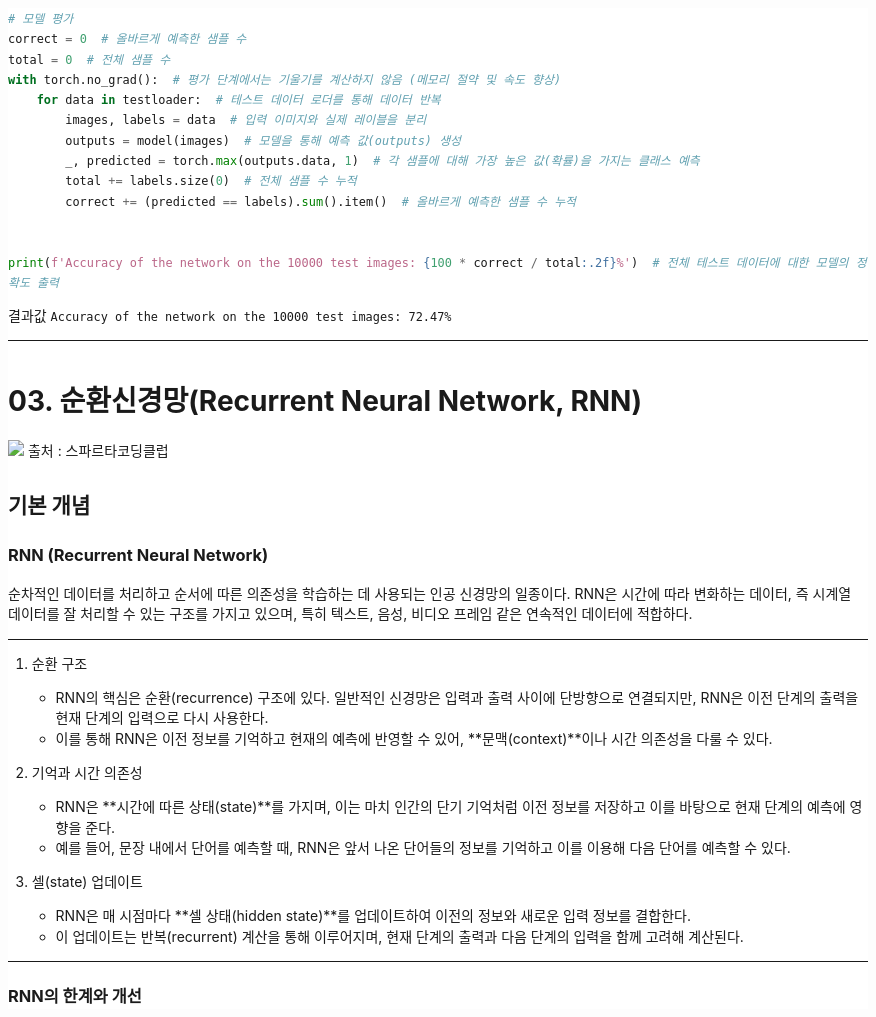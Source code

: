 ```python
# 모델 평가
correct = 0  # 올바르게 예측한 샘플 수
total = 0  # 전체 샘플 수
with torch.no_grad():  # 평가 단계에서는 기울기를 계산하지 않음 (메모리 절약 및 속도 향상)
    for data in testloader:  # 테스트 데이터 로더를 통해 데이터 반복
        images, labels = data  # 입력 이미지와 실제 레이블을 분리
        outputs = model(images)  # 모델을 통해 예측 값(outputs) 생성
        _, predicted = torch.max(outputs.data, 1)  # 각 샘플에 대해 가장 높은 값(확률)을 가지는 클래스 예측
        total += labels.size(0)  # 전체 샘플 수 누적
        correct += (predicted == labels).sum().item()  # 올바르게 예측한 샘플 수 누적


print(f'Accuracy of the network on the 10000 test images: {100 * correct / total:.2f}%')  # 전체 테스트 데이터에 대한 모델의 정확도 출력
```
결과값
`Accuracy of the network on the 10000 test images: 72.47%`

***

# 03. 순환신경망(Recurrent Neural Network, RNN)
![](https://velog.velcdn.com/images/gyu_p/post/ecd8f920-0222-4e5e-84dd-12b8966ef85d/image.png)
출처 : 스파르타코딩클럽
## 기본 개념


### **RNN (Recurrent Neural Network)**
순차적인 데이터를 처리하고 순서에 따른 의존성을 학습하는 데 사용되는 인공 신경망의 일종이다. RNN은 시간에 따라 변화하는 데이터, 즉 시계열 데이터를 잘 처리할 수 있는 구조를 가지고 있으며, 특히 텍스트, 음성, 비디오 프레임 같은 연속적인 데이터에 적합하다.


***

1. 순환 구조

    - RNN의 핵심은 순환(recurrence) 구조에 있다. 일반적인 신경망은 입력과 출력 사이에 단방향으로 연결되지만, RNN은 이전 단계의 출력을 현재 단계의 입력으로 다시 사용한다.
    - 이를 통해 RNN은 이전 정보를 기억하고 현재의 예측에 반영할 수 있어, **문맥(context)**이나 시간 의존성을 다룰 수 있다.

2. 기억과 시간 의존성

    - RNN은 **시간에 따른 상태(state)**를 가지며, 이는 마치 인간의 단기 기억처럼 이전 정보를 저장하고 이를 바탕으로 현재 단계의 예측에 영향을 준다.
    - 예를 들어, 문장 내에서 단어를 예측할 때, RNN은 앞서 나온 단어들의 정보를 기억하고 이를 이용해 다음 단어를 예측할 수 있다.

3. 셀(state) 업데이트

    - RNN은 매 시점마다 **셀 상태(hidden state)**를 업데이트하여 이전의 정보와 새로운 입력 정보를 결합한다.
    - 이 업데이트는 반복(recurrent) 계산을 통해 이루어지며, 현재 단계의 출력과 다음 단계의 입력을 함께 고려해 계산된다.
    
    
***

### RNN의 한계와 개선
